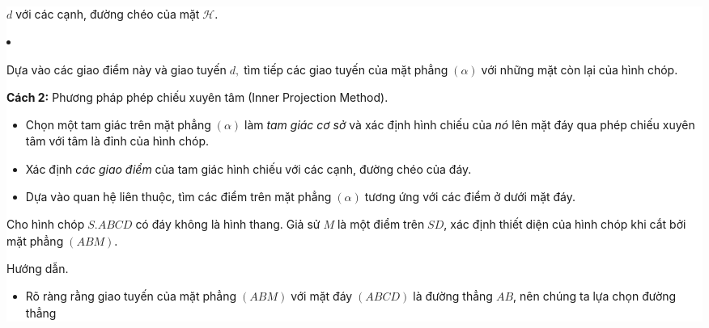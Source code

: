 <math display="inline" xmlns="http://www.w3.org/1998/Math/MathML"><semantics><mi>d</mi><annotation encoding="application/x-tex">d</annotation></semantics></math>
với các cạnh, đường chéo của mặt
<math display="inline" xmlns="http://www.w3.org/1998/Math/MathML"><semantics><mstyle mathvariant="script"><mi>ℋ</mi></mstyle><annotation encoding="application/x-tex">\mathcal{H}</annotation></semantics></math>.</p></li>
<li><p>Dựa vào các giao điểm này và giao tuyến
<math display="inline" xmlns="http://www.w3.org/1998/Math/MathML"><semantics><mrow><mi>d</mi><mo>,</mo></mrow><annotation encoding="application/x-tex">d,</annotation></semantics></math>
tìm tiếp các giao tuyến của mặt phẳng
<math display="inline" xmlns="http://www.w3.org/1998/Math/MathML"><semantics><mrow><mo stretchy="true" form="prefix">(</mo><mi>α</mi><mo stretchy="true" form="postfix">)</mo></mrow><annotation encoding="application/x-tex">(\alpha)</annotation></semantics></math>
với những mặt còn lại của hình chóp.</p></li>
</ul>
<p><strong>Cách 2:</strong> Phương pháp phép chiếu xuyên tâm (Inner
Projection Method).</p>
<ul>
<li><p>Chọn một tam giác trên mặt phẳng
<math display="inline" xmlns="http://www.w3.org/1998/Math/MathML"><semantics><mrow><mo stretchy="true" form="prefix">(</mo><mi>α</mi><mo stretchy="true" form="postfix">)</mo></mrow><annotation encoding="application/x-tex">(\alpha)</annotation></semantics></math>
làm <em>tam giác cơ sở</em> và xác định hình chiếu của <em>nó</em> lên
mặt đáy qua phép chiếu xuyên tâm với tâm là đỉnh của hình chóp.</p></li>
<li><p>Xác định <em>các giao điểm</em> của tam giác hình chiếu với các
cạnh, đường chéo của đáy.</p></li>
<li><p>Dựa vào quan hệ liên thuộc, tìm các điểm trên mặt phẳng
<math display="inline" xmlns="http://www.w3.org/1998/Math/MathML"><semantics><mrow><mo stretchy="true" form="prefix">(</mo><mi>α</mi><mo stretchy="true" form="postfix">)</mo></mrow><annotation encoding="application/x-tex">(\alpha)</annotation></semantics></math>
tương ứng với các điểm ở dưới mặt đáy.</p></li>
</ul>
<div class="center">
<p><strong></strong></p>
</div>
<div class="vidu">
<p>Cho hình chóp
<math display="inline" xmlns="http://www.w3.org/1998/Math/MathML"><semantics><mrow><mi>S</mi><mi>.</mi><mi>A</mi><mi>B</mi><mi>C</mi><mi>D</mi></mrow><annotation encoding="application/x-tex">S.ABCD</annotation></semantics></math>
có đáy không là hình thang. Giả sử
<math display="inline" xmlns="http://www.w3.org/1998/Math/MathML"><semantics><mi>M</mi><annotation encoding="application/x-tex">M</annotation></semantics></math>
là một điểm trên
<math display="inline" xmlns="http://www.w3.org/1998/Math/MathML"><semantics><mrow><mi>S</mi><mi>D</mi></mrow><annotation encoding="application/x-tex">SD</annotation></semantics></math>,
xác định thiết diện của hình chóp khi cắt bởi mặt phẳng
<math display="inline" xmlns="http://www.w3.org/1998/Math/MathML"><semantics><mrow><mo stretchy="true" form="prefix">(</mo><mi>A</mi><mi>B</mi><mi>M</mi><mo stretchy="true" form="postfix">)</mo></mrow><annotation encoding="application/x-tex">(ABM)</annotation></semantics></math>.</p>
<p>Hướng dẫn.</p>
<ul>
<li><p>Rõ ràng rằng giao tuyến của mặt phẳng
<math display="inline" xmlns="http://www.w3.org/1998/Math/MathML"><semantics><mrow><mo stretchy="true" form="prefix">(</mo><mi>A</mi><mi>B</mi><mi>M</mi><mo stretchy="true" form="postfix">)</mo></mrow><annotation encoding="application/x-tex">(ABM)</annotation></semantics></math>
với mặt đáy
<math display="inline" xmlns="http://www.w3.org/1998/Math/MathML"><semantics><mrow><mo stretchy="true" form="prefix">(</mo><mi>A</mi><mi>B</mi><mi>C</mi><mi>D</mi><mo stretchy="true" form="postfix">)</mo></mrow><annotation encoding="application/x-tex">(ABCD)</annotation></semantics></math>
là đường thẳng
<math display="inline" xmlns="http://www.w3.org/1998/Math/MathML"><semantics><mrow><mi>A</mi><mi>B</mi></mrow><annotation encoding="application/x-tex">AB</annotation></semantics></math>,
nên chúng ta lựa chọn đường thẳng